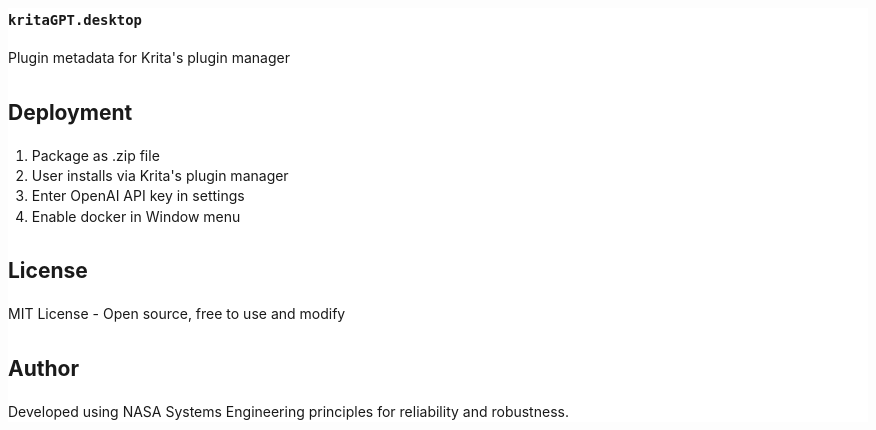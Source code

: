 ### `kritaGPT.desktop`
Plugin metadata for Krita's plugin manager

## Deployment

1. Package as .zip file
2. User installs via Krita's plugin manager
3. Enter OpenAI API key in settings
4. Enable docker in Window menu

## License

MIT License - Open source, free to use and modify

## Author

Developed using NASA Systems Engineering principles for reliability and robustness.